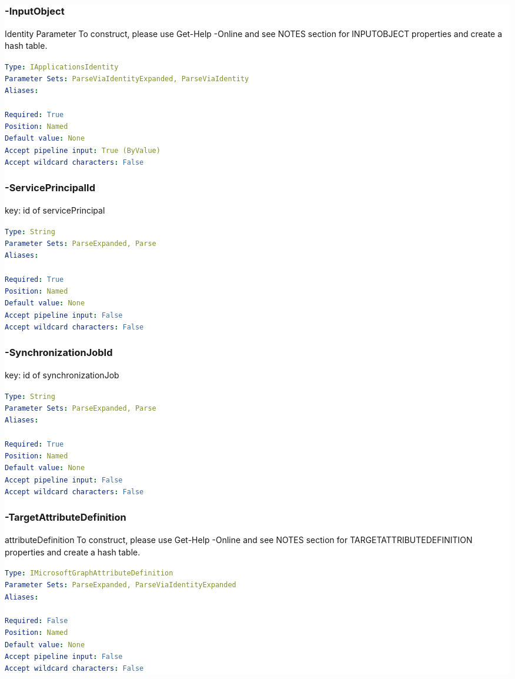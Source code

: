 ### -InputObject
Identity Parameter
To construct, please use Get-Help -Online and see NOTES section for INPUTOBJECT properties and create a hash table.

```yaml
Type: IApplicationsIdentity
Parameter Sets: ParseViaIdentityExpanded, ParseViaIdentity
Aliases:

Required: True
Position: Named
Default value: None
Accept pipeline input: True (ByValue)
Accept wildcard characters: False
```

### -ServicePrincipalId
key: id of servicePrincipal

```yaml
Type: String
Parameter Sets: ParseExpanded, Parse
Aliases:

Required: True
Position: Named
Default value: None
Accept pipeline input: False
Accept wildcard characters: False
```

### -SynchronizationJobId
key: id of synchronizationJob

```yaml
Type: String
Parameter Sets: ParseExpanded, Parse
Aliases:

Required: True
Position: Named
Default value: None
Accept pipeline input: False
Accept wildcard characters: False
```

### -TargetAttributeDefinition
attributeDefinition
To construct, please use Get-Help -Online and see NOTES section for TARGETATTRIBUTEDEFINITION properties and create a hash table.

```yaml
Type: IMicrosoftGraphAttributeDefinition
Parameter Sets: ParseExpanded, ParseViaIdentityExpanded
Aliases:

Required: False
Position: Named
Default value: None
Accept pipeline input: False
Accept wildcard characters: False
```
